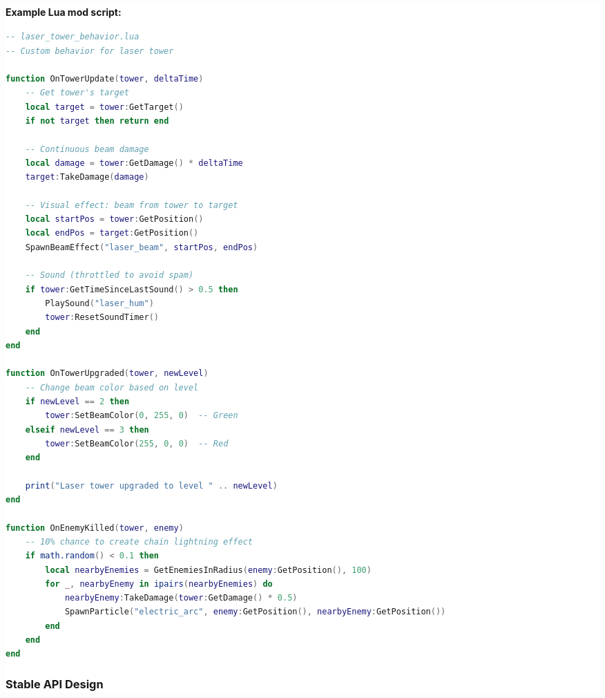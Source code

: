 **Example Lua mod script:**

```lua
-- laser_tower_behavior.lua
-- Custom behavior for laser tower

function OnTowerUpdate(tower, deltaTime)
    -- Get tower's target
    local target = tower:GetTarget()
    if not target then return end

    -- Continuous beam damage
    local damage = tower:GetDamage() * deltaTime
    target:TakeDamage(damage)

    -- Visual effect: beam from tower to target
    local startPos = tower:GetPosition()
    local endPos = target:GetPosition()
    SpawnBeamEffect("laser_beam", startPos, endPos)

    -- Sound (throttled to avoid spam)
    if tower:GetTimeSinceLastSound() > 0.5 then
        PlaySound("laser_hum")
        tower:ResetSoundTimer()
    end
end

function OnTowerUpgraded(tower, newLevel)
    -- Change beam color based on level
    if newLevel == 2 then
        tower:SetBeamColor(0, 255, 0)  -- Green
    elseif newLevel == 3 then
        tower:SetBeamColor(255, 0, 0)  -- Red
    end

    print("Laser tower upgraded to level " .. newLevel)
end

function OnEnemyKilled(tower, enemy)
    -- 10% chance to create chain lightning effect
    if math.random() < 0.1 then
        local nearbyEnemies = GetEnemiesInRadius(enemy:GetPosition(), 100)
        for _, nearbyEnemy in ipairs(nearbyEnemies) do
            nearbyEnemy:TakeDamage(tower:GetDamage() * 0.5)
            SpawnParticle("electric_arc", enemy:GetPosition(), nearbyEnemy:GetPosition())
        end
    end
end
```

### Stable API Design
